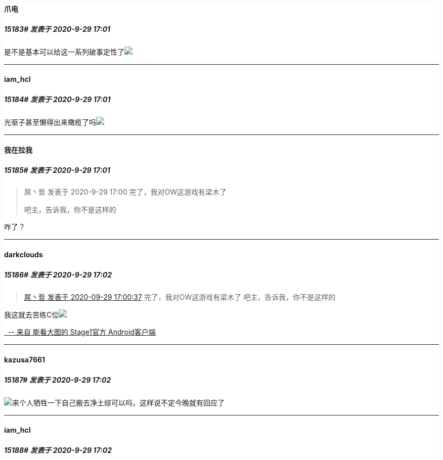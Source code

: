 ####  爪电  
##### 15183#       发表于 2020-9-29 17:01


是不是基本可以给这一系列破事定性了<img src="https://static.saraba1st.com/image/smiley/face2017/066.png" referrerpolicy="no-referrer">


*****

####  iam_hcl  
##### 15184#       发表于 2020-9-29 17:01


光驱子甚至懒得出来橄榄了吗<img src="https://static.saraba1st.com/image/smiley/face2017/049.png" referrerpolicy="no-referrer">


*****

####  我在拉我  
##### 15185#       发表于 2020-9-29 17:01


<blockquote>屌丶哲 发表于 2020-9-29 17:00
完了，我对OW这游戏有梁木了

吧主，告诉我，你不是这样的</blockquote>
咋了？


*****

####  darkclouds  
##### 15186#       发表于 2020-9-29 17:02


<blockquote><a href="httphttps://bbs.saraba1st.com/2b/forum.php?mod=redirect&amp;goto=findpost&amp;pid=48897307&amp;ptid=1956416" target="_blank">屌丶哲 发表于 2020-09-29 17:00:37</a>
完了，我对OW这游戏有梁木了
吧主，告诉我，你不是这样的</blockquote>我这就去苦练C位<img src="https://static.saraba1st.com/image/smiley/face2017/067.png" referrerpolicy="no-referrer">

[  -- 来自 能看大图的 Stage1官方 Android客户端](https://www.coolapk.com/apk/140634)


*****

####  kazusa7661  
##### 15187#       发表于 2020-9-29 17:02


<img src="https://static.saraba1st.com/image/smiley/face2017/067.png" referrerpolicy="no-referrer">来个人牺牲一下自己搬去净土综可以吗，这样说不定今晚就有回应了


*****

####  iam_hcl  
##### 15188#       发表于 2020-9-29 17:02
